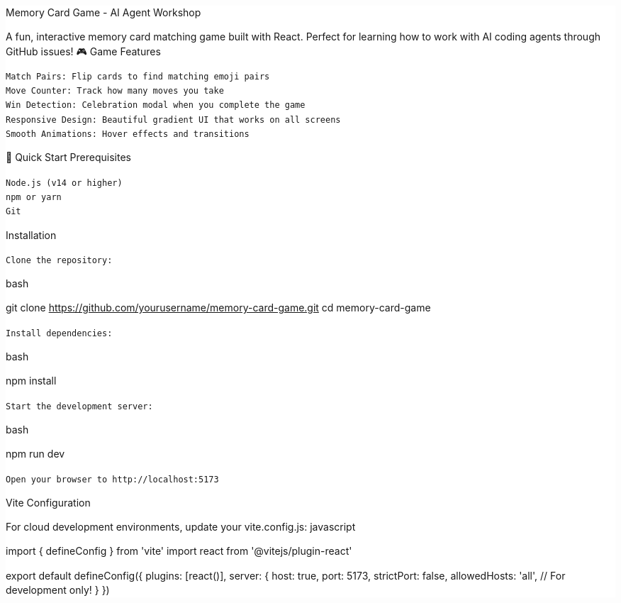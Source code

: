 Memory Card Game - AI Agent Workshop

A fun, interactive memory card matching game built with React. Perfect for learning how to work with AI coding agents through GitHub issues!
🎮 Game Features

    Match Pairs: Flip cards to find matching emoji pairs
    Move Counter: Track how many moves you take
    Win Detection: Celebration modal when you complete the game
    Responsive Design: Beautiful gradient UI that works on all screens
    Smooth Animations: Hover effects and transitions

🚀 Quick Start
Prerequisites

    Node.js (v14 or higher)
    npm or yarn
    Git

Installation

    Clone the repository:

bash

git clone https://github.com/yourusername/memory-card-game.git
cd memory-card-game

    Install dependencies:

bash

npm install

    Start the development server:

bash

npm run dev

    Open your browser to http://localhost:5173

Vite Configuration

For cloud development environments, update your vite.config.js:
javascript

import { defineConfig } from 'vite'
import react from '@vitejs/plugin-react'

export default defineConfig({
  plugins: [react()],
  server: {
    host: true,
    port: 5173,
    strictPort: false,
    allowedHosts: 'all', // For development only!
  }
})
